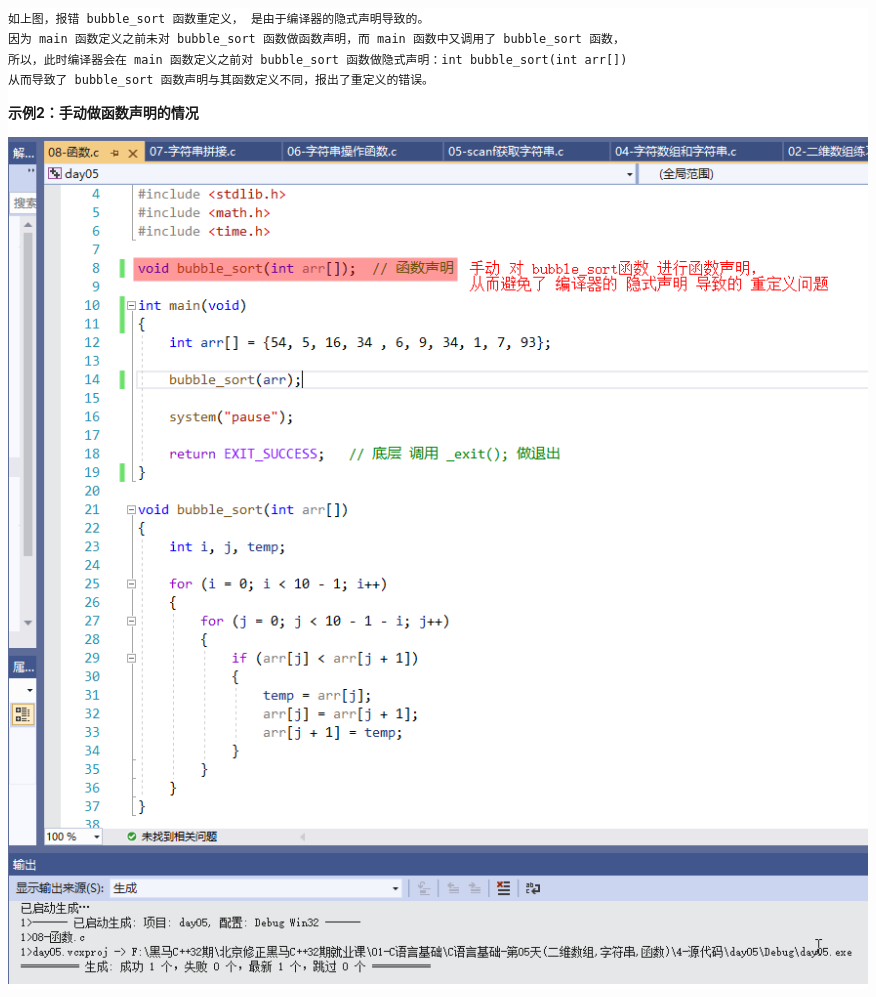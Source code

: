 ```:no-line-numbers
如上图，报错 bubble_sort 函数重定义， 是由于编译器的隐式声明导致的。
因为 main 函数定义之前未对 bubble_sort 函数做函数声明，而 main 函数中又调用了 bubble_sort 函数，
所以，此时编译器会在 main 函数定义之前对 bubble_sort 函数做隐式声明：int bubble_sort(int arr[])
从而导致了 bubble_sort 函数声明与其函数定义不同，报出了重定义的错误。
```

**示例2：手动做函数声明的情况**

![](./images/day05/16.png)
